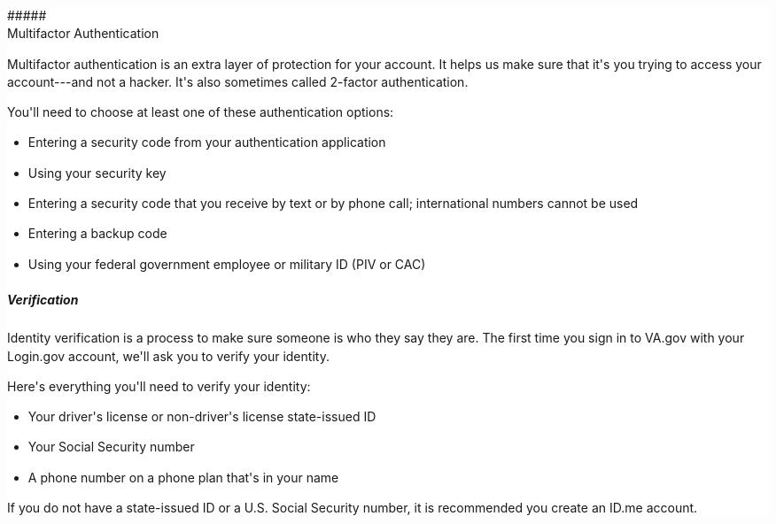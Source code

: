 #####\
Multifactor Authentication

Multifactor authentication is an extra layer of protection for your account. It helps us make sure that it's you trying to access your account---and not a hacker. It's also sometimes called 2-factor authentication.

You'll need to choose at least one of these authentication options: 

-   Entering a security code from your authentication application 

-   Using your security key 

-   Entering a security code that you receive by text or by phone call; international numbers cannot be used 

-   Entering a backup code 

-   Using your federal government employee or military ID (PIV or CAC)

##### Verification

Identity verification is a process to make sure someone is who they say they are. The first time you sign in to VA.gov with your Login.gov account, we'll ask you to verify your identity. 

Here's everything you'll need to verify your identity: 

-   Your driver's license or non-driver's license state-issued ID  

-   Your Social Security number  

-   A phone number on a phone plan that's in your name 

If you do not have a state-issued ID or a U.S. Social Security number, it is recommended you create an ID.me account.

